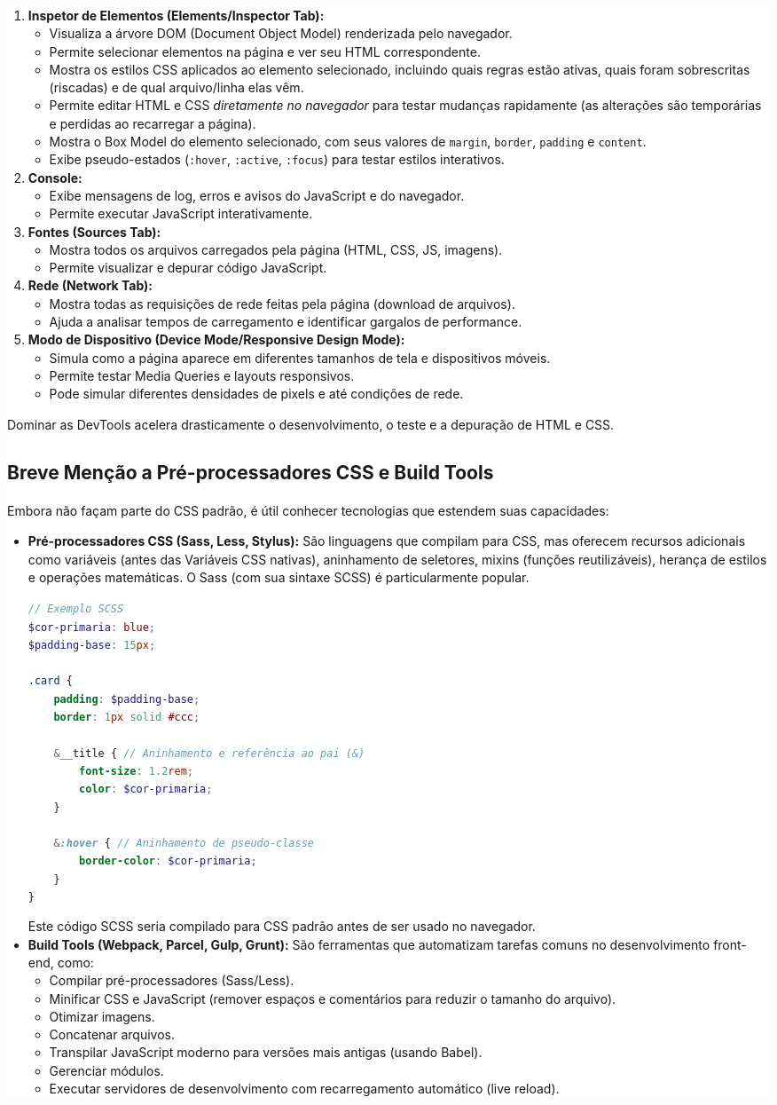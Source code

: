 1.  **Inspetor de Elementos (Elements/Inspector Tab):**
    *   Visualiza a árvore DOM (Document Object Model) renderizada pelo navegador.
    *   Permite selecionar elementos na página e ver seu HTML correspondente.
    *   Mostra os estilos CSS aplicados ao elemento selecionado, incluindo quais regras estão ativas, quais foram sobrescritas (riscadas) e de qual arquivo/linha elas vêm.
    *   Permite editar HTML e CSS *diretamente no navegador* para testar mudanças rapidamente (as alterações são temporárias e perdidas ao recarregar a página).
    *   Mostra o Box Model do elemento selecionado, com seus valores de `margin`, `border`, `padding` e `content`.
    *   Exibe pseudo-estados (`:hover`, `:active`, `:focus`) para testar estilos interativos.
2.  **Console:**
    *   Exibe mensagens de log, erros e avisos do JavaScript e do navegador.
    *   Permite executar JavaScript interativamente.
3.  **Fontes (Sources Tab):**
    *   Mostra todos os arquivos carregados pela página (HTML, CSS, JS, imagens).
    *   Permite visualizar e depurar código JavaScript.
4.  **Rede (Network Tab):**
    *   Mostra todas as requisições de rede feitas pela página (download de arquivos).
    *   Ajuda a analisar tempos de carregamento e identificar gargalos de performance.
5.  **Modo de Dispositivo (Device Mode/Responsive Design Mode):**
    *   Simula como a página aparece em diferentes tamanhos de tela e dispositivos móveis.
    *   Permite testar Media Queries e layouts responsivos.
    *   Pode simular diferentes densidades de pixels e até condições de rede.

Dominar as DevTools acelera drasticamente o desenvolvimento, o teste e a depuração de HTML e CSS.

## Breve Menção a Pré-processadores CSS e Build Tools

Embora não façam parte do CSS padrão, é útil conhecer tecnologias que estendem suas capacidades:

*   **Pré-processadores CSS (Sass, Less, Stylus):** São linguagens que compilam para CSS, mas oferecem recursos adicionais como variáveis (antes das Variáveis CSS nativas), aninhamento de seletores, mixins (funções reutilizáveis), herança de estilos e operações matemáticas. O Sass (com sua sintaxe SCSS) é particularmente popular.
    ```scss
    // Exemplo SCSS
    $cor-primaria: blue;
    $padding-base: 15px;

    .card {
        padding: $padding-base;
        border: 1px solid #ccc;

        &__title { // Aninhamento e referência ao pai (&)
            font-size: 1.2rem;
            color: $cor-primaria;
        }

        &:hover { // Aninhamento de pseudo-classe
            border-color: $cor-primaria;
        }
    }
    ```
    Este código SCSS seria compilado para CSS padrão antes de ser usado no navegador.
*   **Build Tools (Webpack, Parcel, Gulp, Grunt):** São ferramentas que automatizam tarefas comuns no desenvolvimento front-end, como:
    *   Compilar pré-processadores (Sass/Less).
    *   Minificar CSS e JavaScript (remover espaços e comentários para reduzir o tamanho do arquivo).
    *   Otimizar imagens.
    *   Concatenar arquivos.
    *   Transpilar JavaScript moderno para versões mais antigas (usando Babel).
    *   Gerenciar módulos.
    *   Executar servidores de desenvolvimento com recarregamento automático (live reload).
